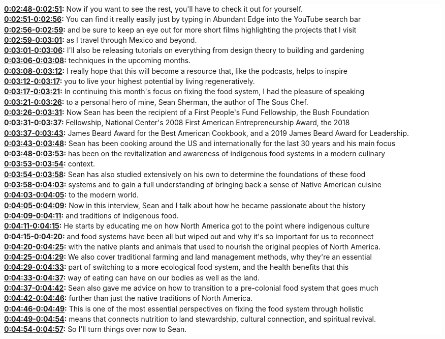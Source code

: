 **[0:02:48-0:02:51](https://regenerativeskills.com/abundantedge-sean-sherman/#t=0:02:48):**  Now if you want to see the rest, you'll have to check it out for yourself.  
**[0:02:51-0:02:56](https://regenerativeskills.com/abundantedge-sean-sherman/#t=0:02:51):**  You can find it really easily just by typing in Abundant Edge into the YouTube search bar  
**[0:02:56-0:02:59](https://regenerativeskills.com/abundantedge-sean-sherman/#t=0:02:56):**  and be sure to keep an eye out for more short films highlighting the projects that I visit  
**[0:02:59-0:03:01](https://regenerativeskills.com/abundantedge-sean-sherman/#t=0:02:59):**  as I travel through Mexico and beyond.  
**[0:03:01-0:03:06](https://regenerativeskills.com/abundantedge-sean-sherman/#t=0:03:01):**  I'll also be releasing tutorials on everything from design theory to building and gardening  
**[0:03:06-0:03:08](https://regenerativeskills.com/abundantedge-sean-sherman/#t=0:03:06):**  techniques in the upcoming months.  
**[0:03:08-0:03:12](https://regenerativeskills.com/abundantedge-sean-sherman/#t=0:03:08):**  I really hope that this will become a resource that, like the podcasts, helps to inspire  
**[0:03:12-0:03:17](https://regenerativeskills.com/abundantedge-sean-sherman/#t=0:03:12):**  you to live your highest potential by living regeneratively.  
**[0:03:17-0:03:21](https://regenerativeskills.com/abundantedge-sean-sherman/#t=0:03:17):**  In continuing this month's focus on fixing the food system, I had the pleasure of speaking  
**[0:03:21-0:03:26](https://regenerativeskills.com/abundantedge-sean-sherman/#t=0:03:21):**  to a personal hero of mine, Sean Sherman, the author of The Sous Chef.  
**[0:03:26-0:03:31](https://regenerativeskills.com/abundantedge-sean-sherman/#t=0:03:26):**  Now Sean has been the recipient of a First People's Fund Fellowship, the Bush Foundation  
**[0:03:31-0:03:37](https://regenerativeskills.com/abundantedge-sean-sherman/#t=0:03:31):**  Fellowship, National Center's 2008 First American Entrepreneurship Award, the 2018  
**[0:03:37-0:03:43](https://regenerativeskills.com/abundantedge-sean-sherman/#t=0:03:37):**  James Beard Award for the Best American Cookbook, and a 2019 James Beard Award for Leadership.  
**[0:03:43-0:03:48](https://regenerativeskills.com/abundantedge-sean-sherman/#t=0:03:43):**  Sean has been cooking around the US and internationally for the last 30 years and his main focus  
**[0:03:48-0:03:53](https://regenerativeskills.com/abundantedge-sean-sherman/#t=0:03:48):**  has been on the revitalization and awareness of indigenous food systems in a modern culinary  
**[0:03:53-0:03:54](https://regenerativeskills.com/abundantedge-sean-sherman/#t=0:03:53):**  context.  
**[0:03:54-0:03:58](https://regenerativeskills.com/abundantedge-sean-sherman/#t=0:03:54):**  Sean has also studied extensively on his own to determine the foundations of these food  
**[0:03:58-0:04:03](https://regenerativeskills.com/abundantedge-sean-sherman/#t=0:03:58):**  systems and to gain a full understanding of bringing back a sense of Native American cuisine  
**[0:04:03-0:04:05](https://regenerativeskills.com/abundantedge-sean-sherman/#t=0:04:03):**  to the modern world.  
**[0:04:05-0:04:09](https://regenerativeskills.com/abundantedge-sean-sherman/#t=0:04:05):**  Now in this interview, Sean and I talk about how he became passionate about the history  
**[0:04:09-0:04:11](https://regenerativeskills.com/abundantedge-sean-sherman/#t=0:04:09):**  and traditions of indigenous food.  
**[0:04:11-0:04:15](https://regenerativeskills.com/abundantedge-sean-sherman/#t=0:04:11):**  He starts by educating me on how North America got to the point where indigenous culture  
**[0:04:15-0:04:20](https://regenerativeskills.com/abundantedge-sean-sherman/#t=0:04:15):**  and food systems have been all but wiped out and why it's so important for us to reconnect  
**[0:04:20-0:04:25](https://regenerativeskills.com/abundantedge-sean-sherman/#t=0:04:20):**  with the native plants and animals that used to nourish the original peoples of North America.  
**[0:04:25-0:04:29](https://regenerativeskills.com/abundantedge-sean-sherman/#t=0:04:25):**  We also cover traditional farming and land management methods, why they're an essential  
**[0:04:29-0:04:33](https://regenerativeskills.com/abundantedge-sean-sherman/#t=0:04:29):**  part of switching to a more ecological food system, and the health benefits that this  
**[0:04:33-0:04:37](https://regenerativeskills.com/abundantedge-sean-sherman/#t=0:04:33):**  way of eating can have on our bodies as well as the land.  
**[0:04:37-0:04:42](https://regenerativeskills.com/abundantedge-sean-sherman/#t=0:04:37):**  Sean also gave me advice on how to transition to a pre-colonial food system that goes much  
**[0:04:42-0:04:46](https://regenerativeskills.com/abundantedge-sean-sherman/#t=0:04:42):**  further than just the native traditions of North America.  
**[0:04:46-0:04:49](https://regenerativeskills.com/abundantedge-sean-sherman/#t=0:04:46):**  This is one of the most essential perspectives on fixing the food system through holistic  
**[0:04:49-0:04:54](https://regenerativeskills.com/abundantedge-sean-sherman/#t=0:04:49):**  means that connects nutrition to land stewardship, cultural connection, and spiritual revival.  
**[0:04:54-0:04:57](https://regenerativeskills.com/abundantedge-sean-sherman/#t=0:04:54):**  So I'll turn things over now to Sean.  